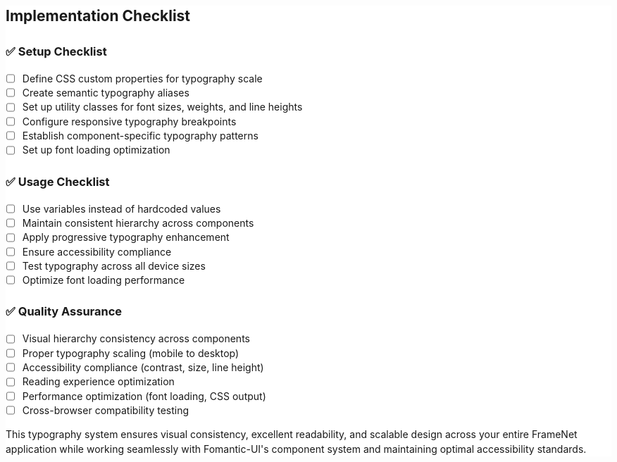 
## Implementation Checklist

### ✅ Setup Checklist
- [ ] Define CSS custom properties for typography scale
- [ ] Create semantic typography aliases
- [ ] Set up utility classes for font sizes, weights, and line heights
- [ ] Configure responsive typography breakpoints
- [ ] Establish component-specific typography patterns
- [ ] Set up font loading optimization

### ✅ Usage Checklist
- [ ] Use variables instead of hardcoded values
- [ ] Maintain consistent hierarchy across components
- [ ] Apply progressive typography enhancement
- [ ] Ensure accessibility compliance
- [ ] Test typography across all device sizes
- [ ] Optimize font loading performance

### ✅ Quality Assurance
- [ ] Visual hierarchy consistency across components
- [ ] Proper typography scaling (mobile to desktop)
- [ ] Accessibility compliance (contrast, size, line height)
- [ ] Reading experience optimization
- [ ] Performance optimization (font loading, CSS output)
- [ ] Cross-browser compatibility testing

This typography system ensures visual consistency, excellent readability, and scalable design across your entire FrameNet application while working seamlessly with Fomantic-UI's component system and maintaining optimal accessibility standards.
